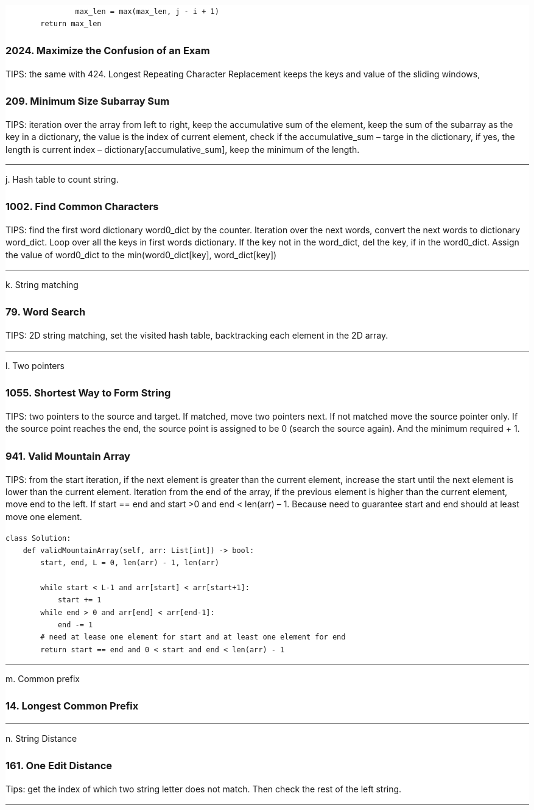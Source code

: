 ````
                max_len = max(max_len, j - i + 1)
        return max_len
````

### 2024. Maximize the Confusion of an Exam
TIPS: the same with 424. Longest Repeating Character Replacement keeps the keys and value of the sliding windows,  

### 209. Minimum Size Subarray Sum
TIPS: iteration over the array from left to right, keep the accumulative sum of the element, keep the sum of the subarray as the key in a dictionary, the value is the index of current element, check if the accumulative_sum – targe in the dictionary, if yes, the length is current index – dictionary[accumulative_sum], keep the minimum of the length.
 _____
j.	Hash table to count string.
### 1002. Find Common Characters
TIPS: find the first word dictionary word0_dict by the counter. Iteration over the next words, convert the next words to dictionary word_dict. Loop over all the keys in first words dictionary. If the key not in the word_dict, del the key, if in the word0_dict. Assign the value of word0_dict to the min(word0_dict[key], word_dict[key])
 _____
k.	String matching
### 79. Word Search
TIPS: 2D string matching, set the visited hash table, backtracking each element in the 2D array. 
 _____
l.	Two pointers
### 1055. Shortest Way to Form String
TIPS: two pointers to the source and target. If matched, move two pointers next. If not matched move the source pointer only. If the source point reaches the end, the source point is assigned to be 0 (search the source again). And the minimum required + 1.

### 941. Valid Mountain Array
TIPS: from the start iteration, if the next element is greater than the current element, increase the start until the next element is lower than the current element. Iteration from the end of the array, if the previous element is higher than the current element, move end to the left. If start == end and start >0 and end < len(arr) – 1. Because need to guarantee start and end should at least move one element.
````
class Solution:
    def validMountainArray(self, arr: List[int]) -> bool:
        start, end, L = 0, len(arr) - 1, len(arr)

        while start < L-1 and arr[start] < arr[start+1]:
            start += 1
        while end > 0 and arr[end] < arr[end-1]:
            end -= 1
        # need at lease one element for start and at least one element for end
        return start == end and 0 < start and end < len(arr) - 1
````
 _____
m.	Common prefix
### 14. Longest Common Prefix
 _____
n.	String Distance
### 161. One Edit Distance
Tips: get the index of which two string letter does not match. Then check the rest of the left string.
 _____